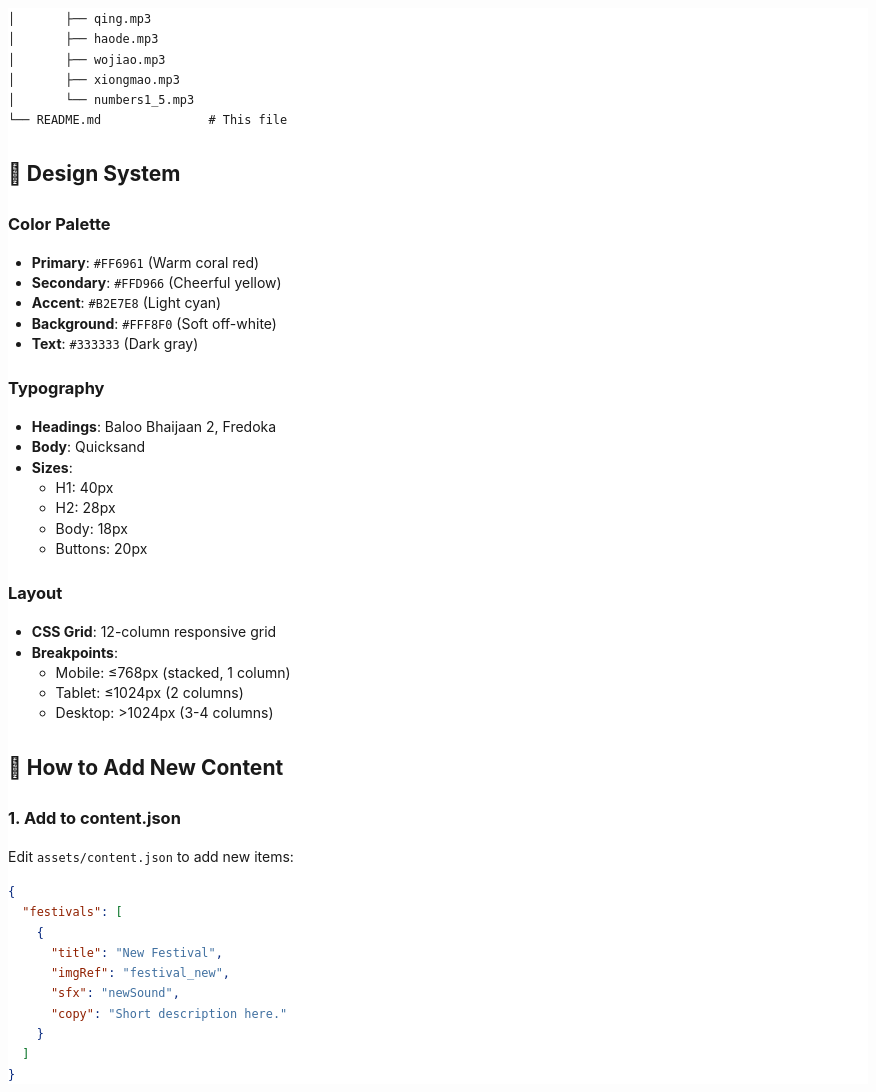 ```
│       ├── qing.mp3
│       ├── haode.mp3
│       ├── wojiao.mp3
│       ├── xiongmao.mp3
│       └── numbers1_5.mp3
└── README.md               # This file
```

## 🎨 Design System

### Color Palette
- **Primary**: `#FF6961` (Warm coral red)
- **Secondary**: `#FFD966` (Cheerful yellow)
- **Accent**: `#B2E7E8` (Light cyan)
- **Background**: `#FFF8F0` (Soft off-white)
- **Text**: `#333333` (Dark gray)

### Typography
- **Headings**: Baloo Bhaijaan 2, Fredoka
- **Body**: Quicksand
- **Sizes**:
  - H1: 40px
  - H2: 28px
  - Body: 18px
  - Buttons: 20px

### Layout
- **CSS Grid**: 12-column responsive grid
- **Breakpoints**:
  - Mobile: ≤768px (stacked, 1 column)
  - Tablet: ≤1024px (2 columns)
  - Desktop: >1024px (3-4 columns)

## 🔧 How to Add New Content

### 1. Add to content.json

Edit `assets/content.json` to add new items:

```json
{
  "festivals": [
    {
      "title": "New Festival",
      "imgRef": "festival_new",
      "sfx": "newSound",
      "copy": "Short description here."
    }
  ]
}
```
